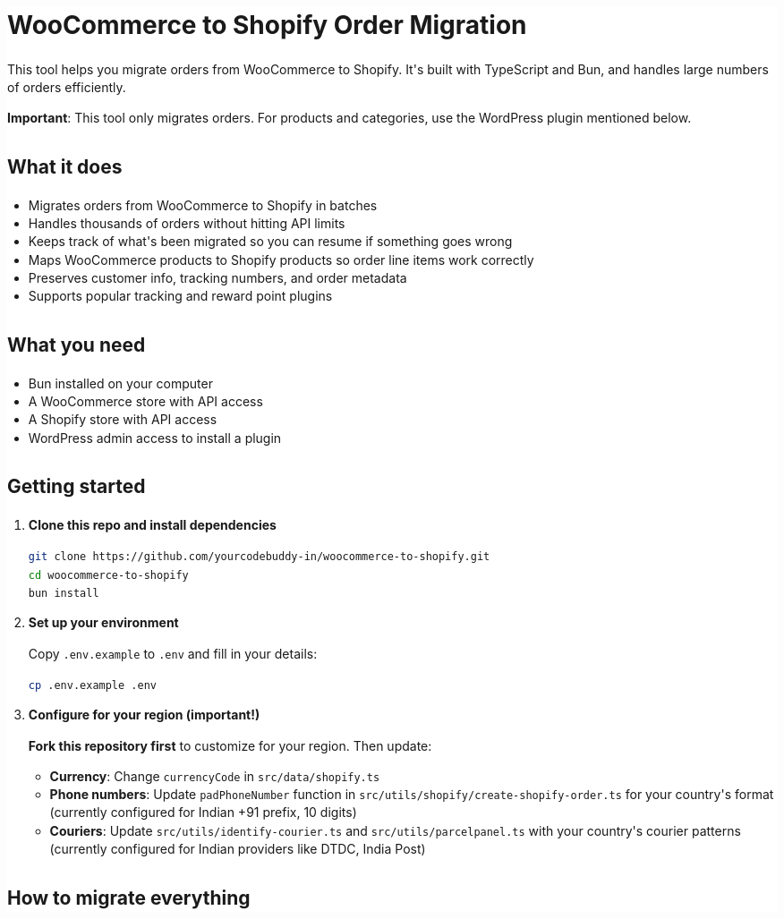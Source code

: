 # WooCommerce to Shopify Order Migration

This tool helps you migrate orders from WooCommerce to Shopify. It's built with TypeScript and Bun, and handles large numbers of orders efficiently.

**Important**: This tool only migrates orders. For products and categories, use the WordPress plugin mentioned below.

## What it does

- Migrates orders from WooCommerce to Shopify in batches
- Handles thousands of orders without hitting API limits
- Keeps track of what's been migrated so you can resume if something goes wrong
- Maps WooCommerce products to Shopify products so order line items work correctly
- Preserves customer info, tracking numbers, and order metadata
- Supports popular tracking and reward point plugins

## What you need

- Bun installed on your computer
- A WooCommerce store with API access
- A Shopify store with API access
- WordPress admin access to install a plugin

## Getting started

1. **Clone this repo and install dependencies**

   ```bash
   git clone https://github.com/yourcodebuddy-in/woocommerce-to-shopify.git
   cd woocommerce-to-shopify
   bun install
   ```

2. **Set up your environment**

   Copy `.env.example` to `.env` and fill in your details:

   ```bash
   cp .env.example .env
   ```

3. **Configure for your region (important!)**

   **Fork this repository first** to customize for your region. Then update:

   - **Currency**: Change `currencyCode` in `src/data/shopify.ts`
   - **Phone numbers**: Update `padPhoneNumber` function in `src/utils/shopify/create-shopify-order.ts` for your country's format (currently configured for Indian +91 prefix, 10 digits)
   - **Couriers**: Update `src/utils/identify-courier.ts` and `src/utils/parcelpanel.ts` with your country's courier patterns (currently configured for Indian providers like DTDC, India Post)

## How to migrate everything
